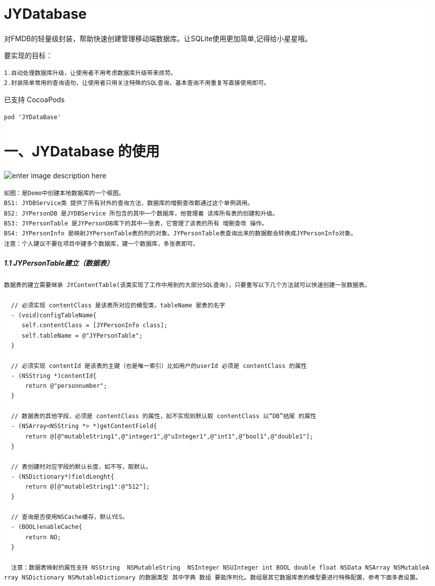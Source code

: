 # JYDatabase
对FMDB的轻量级封装，帮助快速创建管理移动端数据库。让SQLite使用更加简单,记得给小星星哦。

要实现的目标：

	1.自动处理数据库升级，让使用者不用考虑数据库升级带来烦劳。
	2.封装简单常用的查询语句，让使用者只用关注特殊的SQL查询，基本查询不用重复写直接使用即可。

已支持 CocoaPods
	
	pod 'JYDataBase'
	
# 一、JYDatabase 的使用
![enter image description here](http://images2015.cnblogs.com/blog/737816/201611/737816-20161103101051924-1899693155.jpg)

	如图：是Demo中创建本地数据库的一个框图。
	BS1: JYDBService类 提供了所有对外的查询方法，数据库的增删查改都通过这个单例调用。
	BS2: JYPersonDB 是JYDBService 所包含的其中一个数据库，他管理着 该库所有表的创建和升级。
	BS3: JYPersonTable 是JYPersonDB库下的其中一张表，它管理了该表的所有 增删查改 操作。
	BS4: JYPersonInfo 是映射JYPersonTable表的列的对象。JYPersonTable表查询出来的数据都会转换成JYPersonInfo对象。
	注意：个人建议不要在项目中建多个数据库，建一个数据库，多张表即可。

##### 1.1 JYPersonTable建立（数据表）
	
	数据表的建立需要继承 JYContentTable(该类实现了工作中用到的大部分SQL查询)，只要重写以下几个方法就可以快速创建一张数据表。
	
	  // 必须实现 contentClass 是该表所对应的模型类，tableName 是表的名字
	  - (void)configTableName{             
         self.contentClass = [JYPersonInfo class];
         self.tableName = @"JYPersonTable";
      }
      
	  // 必须实现 contentId 是该表的主键（也是唯一索引）比如用户的userId 必须是 contentClass 的属性
      - (NSString *)contentId{
          return @"personnumber";
      }

	  // 数据表的其他字段，必须是 contentClass 的属性，如不实现则默认取 contentClass 以“DB”结尾 的属性
      - (NSArray<NSString *> *)getContentField{
          return @[@"mutableString1",@"integer1",@"uInteger1",@"int1",@"bool1",@"double1"];
      }

	  // 表创建时对应字段的默认长度，如不写，取默认。
      - (NSDictionary*)fieldLenght{
      	  return @[@"mutableString1":@"512"];
      }
      
      // 查询是否使用NSCache缓存，默认YES。
      - (BOOL)enableCache{
          return NO;
      }
      
      注意：数据表映射的属性支持 NSString  NSMutableString  NSInteger NSUInteger int BOOL double float NSData NSArray NSMutableArray NSDictionary NSMutableDictionary 的数据类型 其中字典 数组 要能序列化。数组是其它数据库表的模型要进行特殊配置，参考下面多表设置。
      